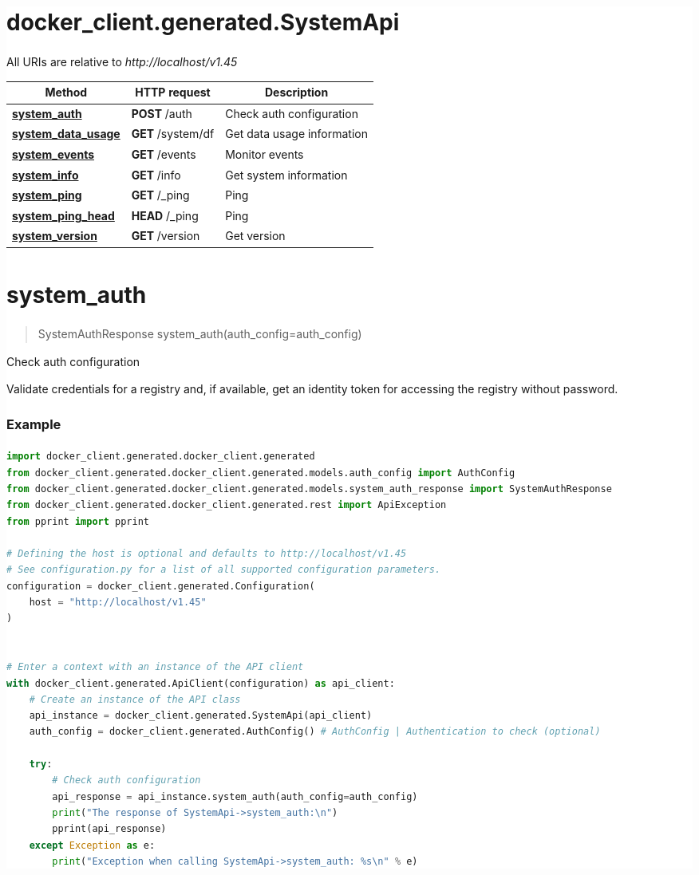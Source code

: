 # docker_client.generated.SystemApi

All URIs are relative to *http://localhost/v1.45*

Method | HTTP request | Description
------------- | ------------- | -------------
[**system_auth**](SystemApi.md#system_auth) | **POST** /auth | Check auth configuration
[**system_data_usage**](SystemApi.md#system_data_usage) | **GET** /system/df | Get data usage information
[**system_events**](SystemApi.md#system_events) | **GET** /events | Monitor events
[**system_info**](SystemApi.md#system_info) | **GET** /info | Get system information
[**system_ping**](SystemApi.md#system_ping) | **GET** /_ping | Ping
[**system_ping_head**](SystemApi.md#system_ping_head) | **HEAD** /_ping | Ping
[**system_version**](SystemApi.md#system_version) | **GET** /version | Get version


# **system_auth**
> SystemAuthResponse system_auth(auth_config=auth_config)

Check auth configuration

Validate credentials for a registry and, if available, get an identity token for accessing the registry without password. 

### Example


```python
import docker_client.generated.docker_client.generated
from docker_client.generated.docker_client.generated.models.auth_config import AuthConfig
from docker_client.generated.docker_client.generated.models.system_auth_response import SystemAuthResponse
from docker_client.generated.docker_client.generated.rest import ApiException
from pprint import pprint

# Defining the host is optional and defaults to http://localhost/v1.45
# See configuration.py for a list of all supported configuration parameters.
configuration = docker_client.generated.Configuration(
    host = "http://localhost/v1.45"
)


# Enter a context with an instance of the API client
with docker_client.generated.ApiClient(configuration) as api_client:
    # Create an instance of the API class
    api_instance = docker_client.generated.SystemApi(api_client)
    auth_config = docker_client.generated.AuthConfig() # AuthConfig | Authentication to check (optional)

    try:
        # Check auth configuration
        api_response = api_instance.system_auth(auth_config=auth_config)
        print("The response of SystemApi->system_auth:\n")
        pprint(api_response)
    except Exception as e:
        print("Exception when calling SystemApi->system_auth: %s\n" % e)
```
